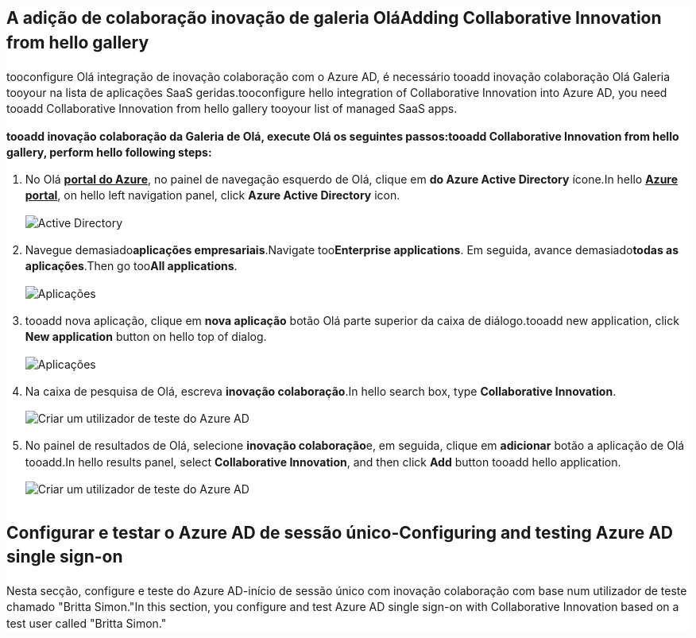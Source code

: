 ## <a name="adding-collaborative-innovation-from-hello-gallery"></a><span data-ttu-id="856d4-123">A adição de colaboração inovação de galeria Olá</span><span class="sxs-lookup"><span data-stu-id="856d4-123">Adding Collaborative Innovation from hello gallery</span></span>
<span data-ttu-id="856d4-124">tooconfigure Olá integração de inovação colaboração com o Azure AD, é necessário tooadd inovação colaboração Olá Galeria tooyour na lista de aplicações SaaS geridas.</span><span class="sxs-lookup"><span data-stu-id="856d4-124">tooconfigure hello integration of Collaborative Innovation into Azure AD, you need tooadd Collaborative Innovation from hello gallery tooyour list of managed SaaS apps.</span></span>

<span data-ttu-id="856d4-125">**tooadd inovação colaboração da Galeria de Olá, execute Olá os seguintes passos:**</span><span class="sxs-lookup"><span data-stu-id="856d4-125">**tooadd Collaborative Innovation from hello gallery, perform hello following steps:**</span></span>

1. <span data-ttu-id="856d4-126">No Olá  **[portal do Azure](https://portal.azure.com)**, no painel de navegação esquerdo de Olá, clique em **do Azure Active Directory** ícone.</span><span class="sxs-lookup"><span data-stu-id="856d4-126">In hello **[Azure portal](https://portal.azure.com)**, on hello left navigation panel, click **Azure Active Directory** icon.</span></span> 

    ![Active Directory][1]

2. <span data-ttu-id="856d4-128">Navegue demasiado**aplicações empresariais**.</span><span class="sxs-lookup"><span data-stu-id="856d4-128">Navigate too**Enterprise applications**.</span></span> <span data-ttu-id="856d4-129">Em seguida, avance demasiado**todas as aplicações**.</span><span class="sxs-lookup"><span data-stu-id="856d4-129">Then go too**All applications**.</span></span>

    ![Aplicações][2]
    
3. <span data-ttu-id="856d4-131">tooadd nova aplicação, clique em **nova aplicação** botão Olá parte superior da caixa de diálogo.</span><span class="sxs-lookup"><span data-stu-id="856d4-131">tooadd new application, click **New application** button on hello top of dialog.</span></span>

    ![Aplicações][3]

4. <span data-ttu-id="856d4-133">Na caixa de pesquisa de Olá, escreva **inovação colaboração**.</span><span class="sxs-lookup"><span data-stu-id="856d4-133">In hello search box, type **Collaborative Innovation**.</span></span>

    ![Criar um utilizador de teste do Azure AD](./media/active-directory-saas-collaborativeinnovation-tutorial/tutorial_collaborativeinnovation_search.png)

5. <span data-ttu-id="856d4-135">No painel de resultados de Olá, selecione **inovação colaboração**e, em seguida, clique em **adicionar** botão a aplicação de Olá tooadd.</span><span class="sxs-lookup"><span data-stu-id="856d4-135">In hello results panel, select **Collaborative Innovation**, and then click **Add** button tooadd hello application.</span></span>

    ![Criar um utilizador de teste do Azure AD](./media/active-directory-saas-collaborativeinnovation-tutorial/tutorial_collaborativeinnovation_addfromgallery.png)

##  <a name="configuring-and-testing-azure-ad-single-sign-on"></a><span data-ttu-id="856d4-137">Configurar e testar o Azure AD de sessão único-</span><span class="sxs-lookup"><span data-stu-id="856d4-137">Configuring and testing Azure AD single sign-on</span></span>
<span data-ttu-id="856d4-138">Nesta secção, configure e teste do Azure AD-início de sessão único com inovação colaboração com base num utilizador de teste chamado "Britta Simon."</span><span class="sxs-lookup"><span data-stu-id="856d4-138">In this section, you configure and test Azure AD single sign-on with Collaborative Innovation based on a test user called "Britta Simon."</span></span>


[1]: ./media/active-directory-saas-collaborativeinnovation-tutorial/tutorial_general_01.png
[2]: ./media/active-directory-saas-collaborativeinnovation-tutorial/tutorial_general_02.png
[3]: ./media/active-directory-saas-collaborativeinnovation-tutorial/tutorial_general_03.png
[4]: ./media/active-directory-saas-collaborativeinnovation-tutorial/tutorial_general_04.png
[100]: ./media/active-directory-saas-collaborativeinnovation-tutorial/tutorial_general_100.png
[200]: ./media/active-directory-saas-collaborativeinnovation-tutorial/tutorial_general_200.png
[201]: ./media/active-directory-saas-collaborativeinnovation-tutorial/tutorial_general_201.png
[202]: ./media/active-directory-saas-collaborativeinnovation-tutorial/tutorial_general_202.png
[203]: ./media/active-directory-saas-collaborativeinnovation-tutorial/tutorial_general_203.png